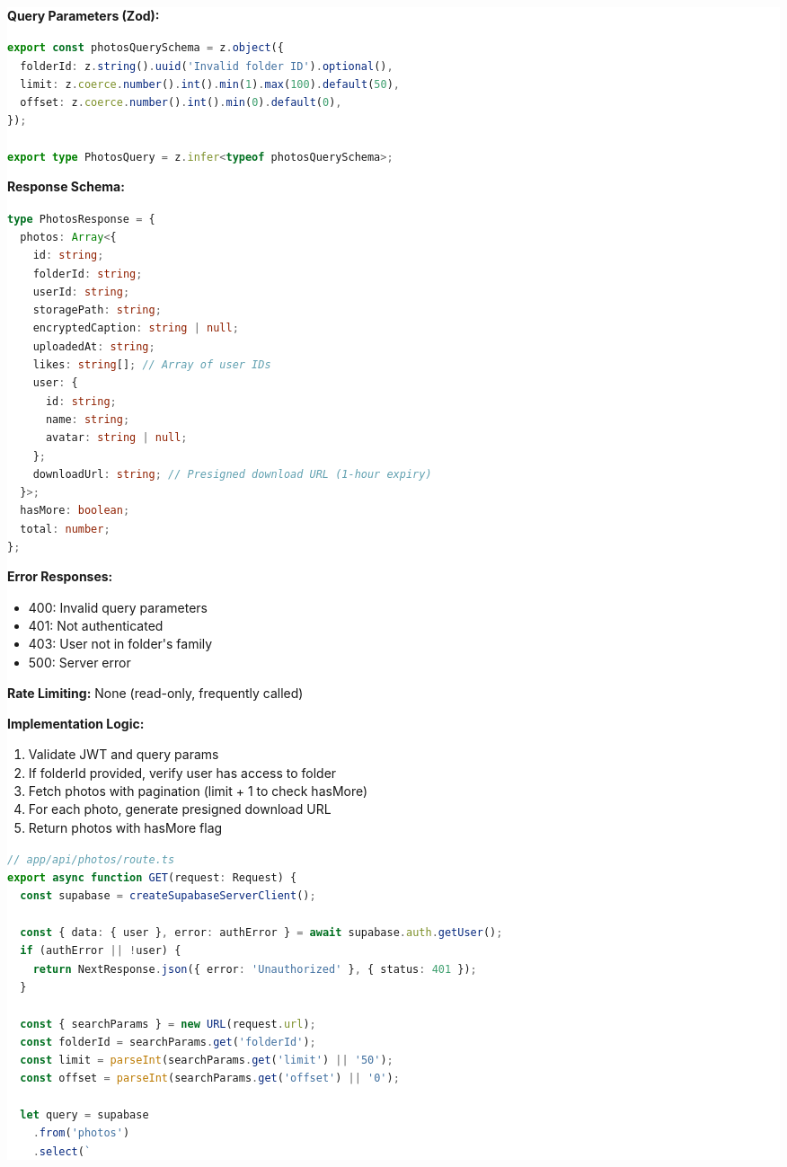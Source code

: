 **Query Parameters (Zod):**
```typescript
export const photosQuerySchema = z.object({
  folderId: z.string().uuid('Invalid folder ID').optional(),
  limit: z.coerce.number().int().min(1).max(100).default(50),
  offset: z.coerce.number().int().min(0).default(0),
});

export type PhotosQuery = z.infer<typeof photosQuerySchema>;
```

**Response Schema:**
```typescript
type PhotosResponse = {
  photos: Array<{
    id: string;
    folderId: string;
    userId: string;
    storagePath: string;
    encryptedCaption: string | null;
    uploadedAt: string;
    likes: string[]; // Array of user IDs
    user: {
      id: string;
      name: string;
      avatar: string | null;
    };
    downloadUrl: string; // Presigned download URL (1-hour expiry)
  }>;
  hasMore: boolean;
  total: number;
};
```

**Error Responses:**
- 400: Invalid query parameters
- 401: Not authenticated
- 403: User not in folder's family
- 500: Server error

**Rate Limiting:** None (read-only, frequently called)

**Implementation Logic:**
1. Validate JWT and query params
2. If folderId provided, verify user has access to folder
3. Fetch photos with pagination (limit + 1 to check hasMore)
4. For each photo, generate presigned download URL
5. Return photos with hasMore flag

```typescript
// app/api/photos/route.ts
export async function GET(request: Request) {
  const supabase = createSupabaseServerClient();

  const { data: { user }, error: authError } = await supabase.auth.getUser();
  if (authError || !user) {
    return NextResponse.json({ error: 'Unauthorized' }, { status: 401 });
  }

  const { searchParams } = new URL(request.url);
  const folderId = searchParams.get('folderId');
  const limit = parseInt(searchParams.get('limit') || '50');
  const offset = parseInt(searchParams.get('offset') || '0');

  let query = supabase
    .from('photos')
    .select(`
```
